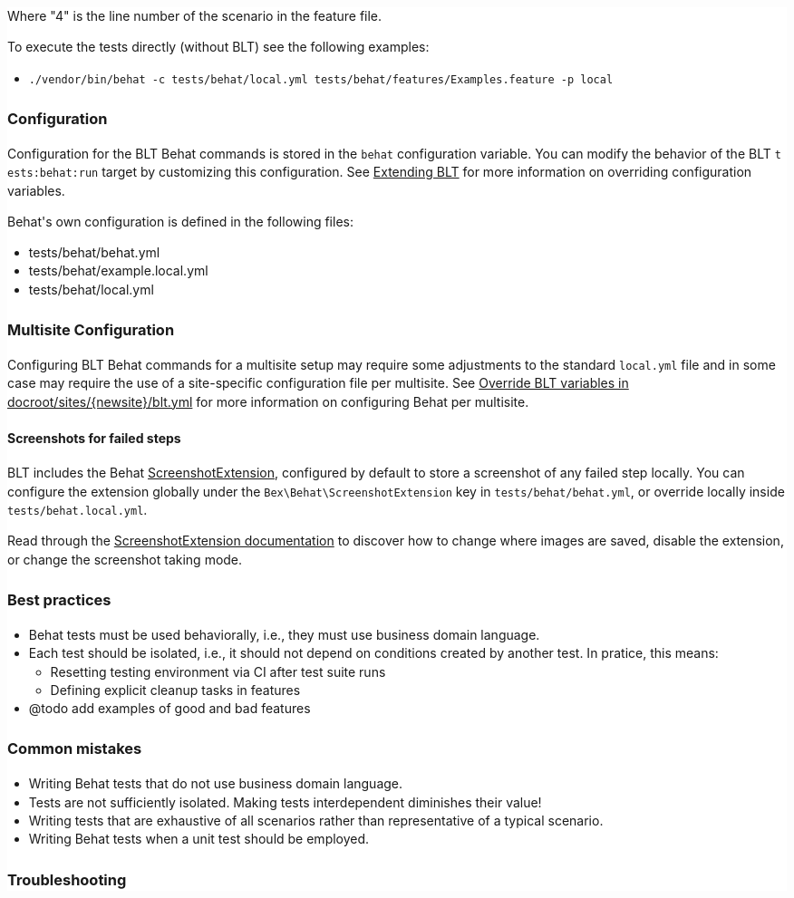 Where "4" is the line number of the scenario in the feature file.

To execute the tests directly (without BLT) see the following examples:

* `./vendor/bin/behat -c tests/behat/local.yml tests/behat/features/Examples.feature -p local`

### Configuration

Configuration for the BLT Behat commands is stored in the `behat` configuration variable. You can modify the behavior of the BLT `tests:behat:run` target by customizing this configuration. See [Extending BLT](extending-blt.md) for more information on overriding configuration variables.

Behat's own configuration is defined in the following files:

* tests/behat/behat.yml
* tests/behat/example.local.yml
* tests/behat/local.yml

### Multisite Configuration

Configuring BLT Behat commands for a multisite setup may require some adjustments to the standard `local.yml` file and in some case may require the use of a site-specific configuration file per multisite.  See [Override BLT variables in docroot/sites/{newsite}/blt.yml](multisite.md#override-blt-variables-in-docrootsitesnewsitebltyml) for more information on configuring Behat per multisite.

#### Screenshots for failed steps

BLT includes the Behat [ScreenshotExtension](https://github.com/elvetemedve/behat-screenshot), configured by default to store a screenshot of any failed step locally. You can configure the extension globally under the `Bex\Behat\ScreenshotExtension` key in `tests/behat/behat.yml`, or override locally inside `tests/behat.local.yml`.

Read through the [ScreenshotExtension documentation](https://github.com/elvetemedve/behat-screenshot#configuration) to discover how to change where images are saved, disable the extension, or change the screenshot taking mode.

### Best practices

* Behat tests must be used behaviorally, i.e., they must use business domain language.
* Each test should be isolated, i.e., it should not depend on conditions created by another test. In pratice, this means:
    * Resetting testing environment via CI after test suite runs
    * Defining explicit cleanup tasks in features
* @todo add examples of good and bad features

### Common mistakes

* Writing Behat tests that do not use business domain language.
* Tests are not sufficiently isolated. Making tests interdependent diminishes their value!
* Writing tests that are exhaustive of all scenarios rather than representative of a typical scenario.
* Writing Behat tests when a unit test should be employed.

### Troubleshooting
